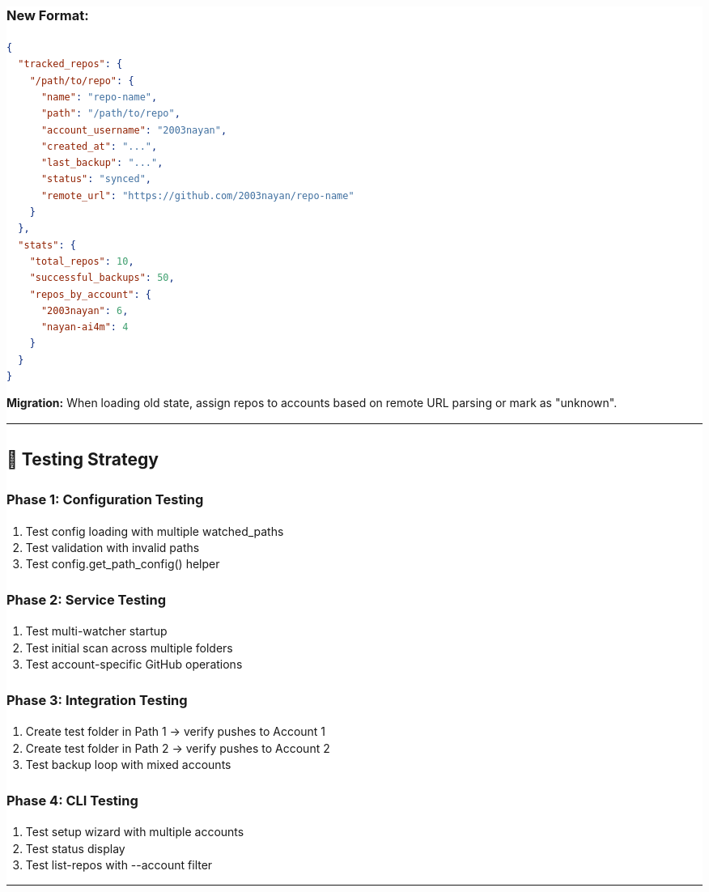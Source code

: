 ### New Format:
```json
{
  "tracked_repos": {
    "/path/to/repo": {
      "name": "repo-name",
      "path": "/path/to/repo",
      "account_username": "2003nayan",
      "created_at": "...",
      "last_backup": "...",
      "status": "synced",
      "remote_url": "https://github.com/2003nayan/repo-name"
    }
  },
  "stats": {
    "total_repos": 10,
    "successful_backups": 50,
    "repos_by_account": {
      "2003nayan": 6,
      "nayan-ai4m": 4
    }
  }
}
```

**Migration:** When loading old state, assign repos to accounts based on remote URL parsing or mark as "unknown".

---

## 🧪 Testing Strategy

### Phase 1: Configuration Testing
1. Test config loading with multiple watched_paths
2. Test validation with invalid paths
3. Test config.get_path_config() helper

### Phase 2: Service Testing
1. Test multi-watcher startup
2. Test initial scan across multiple folders
3. Test account-specific GitHub operations

### Phase 3: Integration Testing
1. Create test folder in Path 1 → verify pushes to Account 1
2. Create test folder in Path 2 → verify pushes to Account 2
3. Test backup loop with mixed accounts

### Phase 4: CLI Testing
1. Test setup wizard with multiple accounts
2. Test status display
3. Test list-repos with --account filter

---